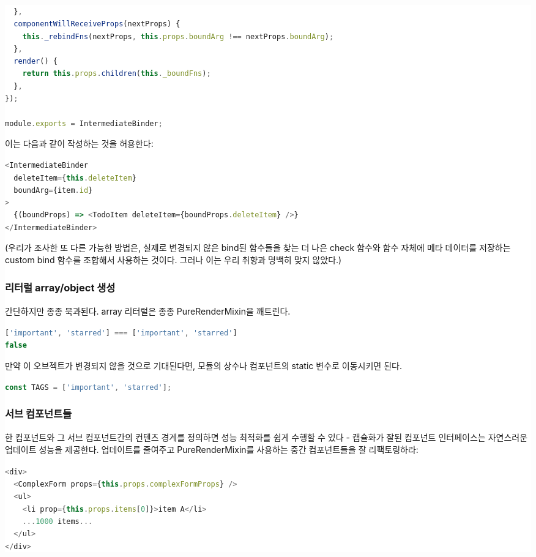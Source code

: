 ```js
  },
  componentWillReceiveProps(nextProps) {
    this._rebindFns(nextProps, this.props.boundArg !== nextProps.boundArg);
  },
  render() {
    return this.props.children(this._boundFns);
  },
});

module.exports = IntermediateBinder;
```

이는 다음과 같이 작성하는 것을 허용한다:

```js
<IntermediateBinder
  deleteItem={this.deleteItem}
  boundArg={item.id}
>
  {(boundProps) => <TodoItem deleteItem={boundProps.deleteItem} />}
</IntermediateBinder>
```

(우리가 조사한 또 다른 가능한 방법은, 실제로 변경되지 않은 bind된 함수들을 찾는 더 나은 check 함수와 함수 자체에 메타 데이터를 저장하는 custom bind 함수를 조합해서 사용하는 것이다. 그러나 이는 우리 취향과 명백히 맞지 않았다.)

### 리터럴 array/object 생성

간단하지만 종종 묵과된다. array 리터럴은 종종 PureRenderMixin을 깨트린다.

```js
['important', 'starred'] === ['important', 'starred']
false
```

만약 이 오브젝트가 변경되지 않을 것으로 기대된다면, 모듈의 상수나 컴포넌트의 static 변수로 이동시키면 된다.

```js
const TAGS = ['important', 'starred'];
```

### 서브 컴포넌트들

한 컴포넌트와 그 서브 컴포넌트간의 컨텐츠 경계를 정의하면 성능 최적화를 쉽게 수행할 수 있다 - 캡슐화가 잘된 컴포넌트 인터페이스는 자연스러운 업데이트 성능을 제공한다. 업데이트를 줄여주고 PureRenderMixin를 사용하는 중간 컴포넌트들을 잘 리팩토링하라:

```js
<div>
  <ComplexForm props={this.props.complexFormProps} />
  <ul>
    <li prop={this.props.items[0]}>item A</li>
    ...1000 items...
  </ul>
</div>
```
